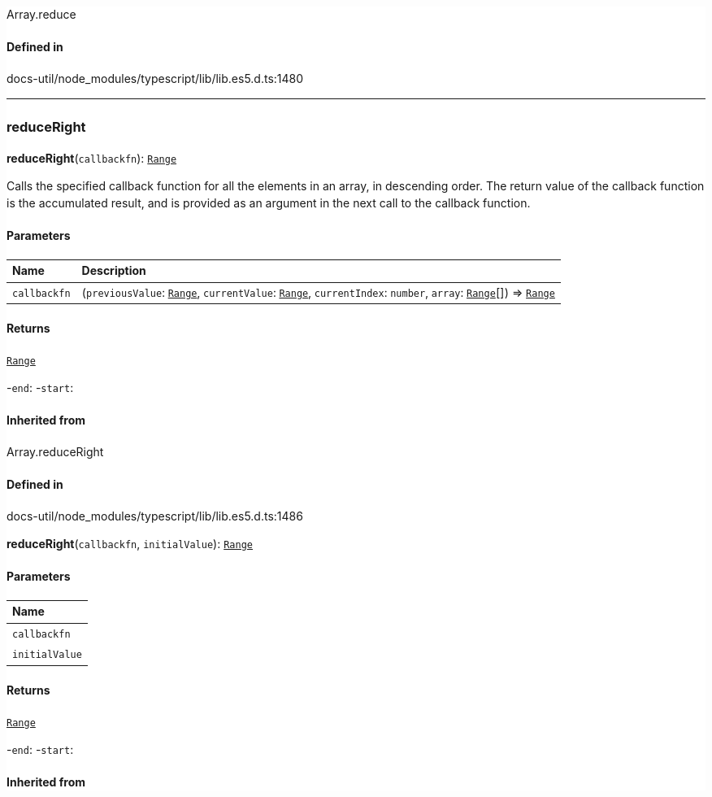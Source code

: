 Array.reduce

#### Defined in

docs-util/node_modules/typescript/lib/lib.es5.d.ts:1480

___

### reduceRight

**reduceRight**(`callbackfn`): [`Range`](Range.md)

Calls the specified callback function for all the elements in an array, in descending order. The return value of the callback function is the accumulated result, and is provided as an argument in the next call to the callback function.

#### Parameters

| Name | Description |
| :------ | :------ |
| `callbackfn` | (`previousValue`: [`Range`](Range.md), `currentValue`: [`Range`](Range.md), `currentIndex`: `number`, `array`: [`Range`](Range.md)[]) => [`Range`](Range.md) | A function that accepts up to four arguments. The reduceRight method calls the callbackfn function one time for each element in the array. |

#### Returns

[`Range`](Range.md)

-`end`: 
-`start`: 

#### Inherited from

Array.reduceRight

#### Defined in

docs-util/node_modules/typescript/lib/lib.es5.d.ts:1486

**reduceRight**(`callbackfn`, `initialValue`): [`Range`](Range.md)

#### Parameters

| Name |
| :------ |
| `callbackfn` | (`previousValue`: [`Range`](Range.md), `currentValue`: [`Range`](Range.md), `currentIndex`: `number`, `array`: [`Range`](Range.md)[]) => [`Range`](Range.md) |
| `initialValue` | [`Range`](Range.md) |

#### Returns

[`Range`](Range.md)

-`end`: 
-`start`: 

#### Inherited from

